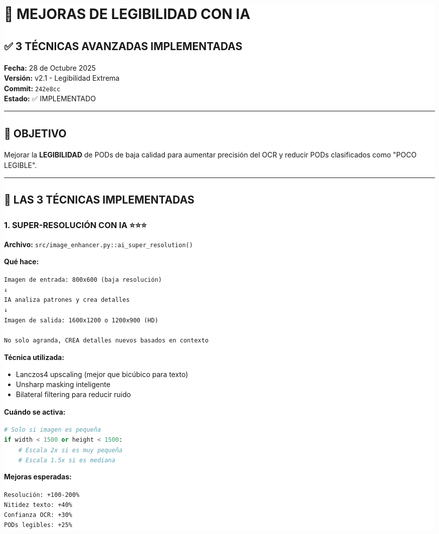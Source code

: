 # 📖 MEJORAS DE LEGIBILIDAD CON IA

## ✅ 3 TÉCNICAS AVANZADAS IMPLEMENTADAS

**Fecha:** 28 de Octubre 2025  
**Versión:** v2.1 - Legibilidad Extrema  
**Commit:** `242e8cc`  
**Estado:** ✅ IMPLEMENTADO  

---

## 🎯 OBJETIVO

Mejorar la **LEGIBILIDAD** de PODs de baja calidad para aumentar precisión del OCR y reducir PODs clasificados como "POCO LEGIBLE".

---

## 🚀 LAS 3 TÉCNICAS IMPLEMENTADAS

### **1. SUPER-RESOLUCIÓN CON IA** ⭐⭐⭐

**Archivo:** `src/image_enhancer.py::ai_super_resolution()`

**Qué hace:**
```
Imagen de entrada: 800x600 (baja resolución)
↓
IA analiza patrones y crea detalles
↓
Imagen de salida: 1600x1200 o 1200x900 (HD)

No solo agranda, CREA detalles nuevos basados en contexto
```

**Técnica utilizada:**
- Lanczos4 upscaling (mejor que bicúbico para texto)
- Unsharp masking inteligente
- Bilateral filtering para reducir ruido

**Cuándo se activa:**
```python
# Solo si imagen es pequeña
if width < 1500 or height < 1500:
    # Escala 2x si es muy pequeña
    # Escala 1.5x si es mediana
```

**Mejoras esperadas:**
```
Resolución: +100-200%
Nitidez texto: +40%
Confianza OCR: +30%
PODs legibles: +25%
```
